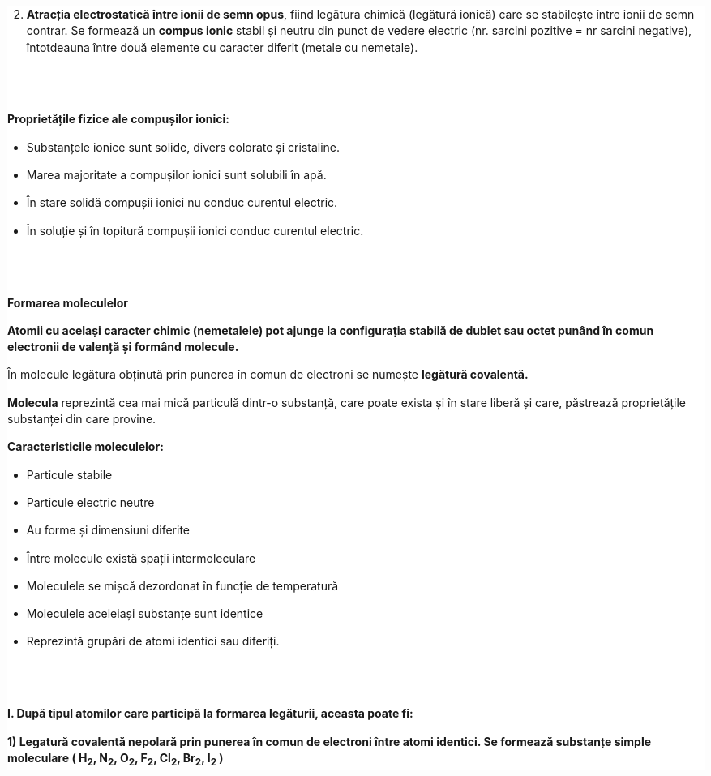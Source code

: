 2.	**Atracția electrostatică între ionii de semn opus**, fiind legătura chimică (legătură ionică) care se stabilește între ionii de semn contrar. Se formează un **compus ionic** stabil și neutru din punct de vedere electric (nr. sarcini pozitive = nr sarcini negative), întotdeauna între două elemente cu caracter diferit (metale cu nemetale).


<br></br>






**Proprietățile fizice ale compușilor ionici:**

- Substanțele ionice sunt solide, divers colorate și cristaline.

- Marea majoritate a compușilor ionici sunt solubili în apă.

- În stare solidă compușii ionici nu conduc curentul electric.

- În soluție și în topitură compușii ionici conduc curentul electric.



<br></br>

**Formarea moleculelor**


**Atomii cu același caracter chimic (nemetalele) pot ajunge la configurația stabilă de dublet sau octet punând în comun electronii de valență și formând molecule.**


În molecule legătura obținută prin punerea în comun de electroni se numește **legătură covalentă.** 


**Molecula** reprezintă cea mai mică particulă dintr-o substanță, care poate exista și în stare liberă și care, păstrează proprietățile substanței din care provine. 



**Caracteristicile moleculelor:**

- Particule stabile

- Particule electric neutre

- Au forme și dimensiuni diferite

- Între molecule există spații intermoleculare

- Moleculele se mișcă dezordonat în funcție de temperatură

- Moleculele aceleiași substanțe sunt identice

- Reprezintă grupări de atomi identici sau diferiți.
 

<br></br>




**I. După tipul atomilor care participă la formarea legăturii, aceasta poate fi:**

**1) Legatură covalentă nepolară prin punerea în comun de electroni între atomi identici. Se formează substanțe simple moleculare ( H<sub>2</sub>, N<sub>2</sub>, O<sub>2</sub>, F<sub>2</sub>, Cl<sub>2</sub>, Br<sub>2</sub>, I<sub>2</sub> )**
